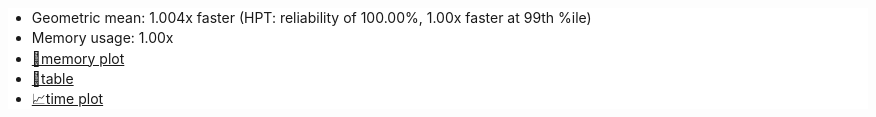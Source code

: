 - Geometric mean: 1.004x faster (HPT: reliability of 100.00%, 1.00x faster at 99th %ile)
- Memory usage: 1.00x
- [🧠memory plot](bm-20250107-darwin-arm64-kumaraditya303-fast_state-3.14.0a3%2B-7de6e22-vs-base-mem.svg)
- [📄table](bm-20250107-darwin-arm64-kumaraditya303-fast_state-3.14.0a3%2B-7de6e22-vs-base.md)
- [📈time plot](bm-20250107-darwin-arm64-kumaraditya303-fast_state-3.14.0a3%2B-7de6e22-vs-base.svg)

